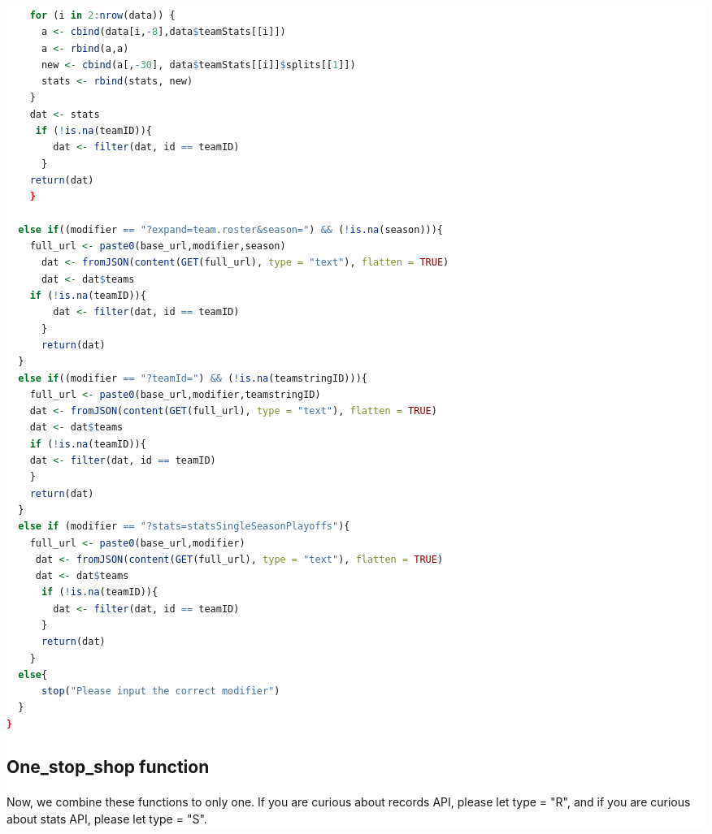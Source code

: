 ``` r
    for (i in 2:nrow(data)) {
      a <- cbind(data[i,-8],data$teamStats[[i]])
      a <- rbind(a,a)
      new <- cbind(a[,-30], data$teamStats[[i]]$splits[[1]])
      stats <- rbind(stats, new)
    }
    dat <- stats
     if (!is.na(teamID)){
        dat <- filter(dat, id == teamID)
      }
    return(dat)
    }
    
  else if((modifier == "?expand=team.roster&season=") && (!is.na(season))){
    full_url <- paste0(base_url,modifier,season)
      dat <- fromJSON(content(GET(full_url), type = "text"), flatten = TRUE)
      dat <- dat$teams
    if (!is.na(teamID)){
        dat <- filter(dat, id == teamID)
      }
      return(dat)
  }
  else if((modifier == "?teamId=") && (!is.na(teamstringID))){
    full_url <- paste0(base_url,modifier,teamstringID)
    dat <- fromJSON(content(GET(full_url), type = "text"), flatten = TRUE)
    dat <- dat$teams
    if (!is.na(teamID)){
    dat <- filter(dat, id == teamID)
    }
    return(dat)
  }
  else if (modifier == "?stats=statsSingleSeasonPlayoffs"){
    full_url <- paste0(base_url,modifier)
     dat <- fromJSON(content(GET(full_url), type = "text"), flatten = TRUE)
     dat <- dat$teams
      if (!is.na(teamID)){
        dat <- filter(dat, id == teamID)
      }
      return(dat)
    }
  else{
      stop("Please input the correct modifier")
  }
}
```

One\_stop\_shop function
------------------------

Now, we combine these functions to only one. If you are curious about records API, please let type = "R", and if you are curious about stats API, please let type = "S".
